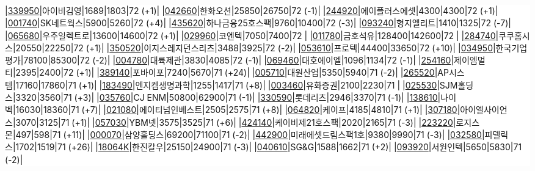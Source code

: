 |[339950](https://finance.daum.net/quotes/A339950)|아이비김영|1689|1803|72 (+1)|
|[042660](https://finance.daum.net/quotes/A042660)|한화오션|25850|26750|72 (-1)|
|[244920](https://finance.daum.net/quotes/A244920)|에이플러스에셋|4300|4300|72 (+1)|
|[001740](https://finance.daum.net/quotes/A001740)|SK네트웍스|5900|5260|72 (+4)|
|[435620](https://finance.daum.net/quotes/A435620)|하나금융25호스팩|9760|10400|72 (-3)|
|[093240](https://finance.daum.net/quotes/A093240)|형지엘리트|1410|1325|72 (-7)|
|[065680](https://finance.daum.net/quotes/A065680)|우주일렉트로|13600|14600|72 (+1)|
|[029960](https://finance.daum.net/quotes/A029960)|코엔텍|7050|7400|72 |
|[011780](https://finance.daum.net/quotes/A011780)|금호석유|128400|142600|72 |
|[284740](https://finance.daum.net/quotes/A284740)|쿠쿠홈시스|20550|22250|72 (+1)|
|[350520](https://finance.daum.net/quotes/A350520)|이지스레지던스리츠|3488|3925|72 (-2)|
|[053610](https://finance.daum.net/quotes/A053610)|프로텍|44400|33650|72 (+10)|
|[034950](https://finance.daum.net/quotes/A034950)|한국기업평가|78100|85300|72 (-2)|
|[004780](https://finance.daum.net/quotes/A004780)|대륙제관|3830|4085|72 (-1)|
|[069460](https://finance.daum.net/quotes/A069460)|대호에이엘|1096|1134|72 (-1)|
|[254160](https://finance.daum.net/quotes/A254160)|제이엠멀티|2395|2400|72 (+1)|
|[389140](https://finance.daum.net/quotes/A389140)|포바이포|7240|5670|71 (+24)|
|[005710](https://finance.daum.net/quotes/A005710)|대원산업|5350|5940|71 (-2)|
|[265520](https://finance.daum.net/quotes/A265520)|AP시스템|17160|17860|71 (+1)|
|[183490](https://finance.daum.net/quotes/A183490)|엔지켐생명과학|1255|1417|71 (+8)|
|[003460](https://finance.daum.net/quotes/A003460)|유화증권|2100|2230|71 |
|[025530](https://finance.daum.net/quotes/A025530)|SJM홀딩스|3320|3560|71 (+3)|
|[035760](https://finance.daum.net/quotes/A035760)|CJ ENM|50800|62900|71 (-1)|
|[330590](https://finance.daum.net/quotes/A330590)|롯데리츠|2946|3370|71 (-1)|
|[138610](https://finance.daum.net/quotes/A138610)|나이벡|16030|18360|71 (+7)|
|[021080](https://finance.daum.net/quotes/A021080)|에이티넘인베스트|2505|2575|71 (+8)|
|[064820](https://finance.daum.net/quotes/A064820)|케이프|4185|4810|71 (+1)|
|[307180](https://finance.daum.net/quotes/A307180)|아이엘사이언스|3070|3125|71 (+1)|
|[057030](https://finance.daum.net/quotes/A057030)|YBM넷|3575|3525|71 (+6)|
|[424140](https://finance.daum.net/quotes/A424140)|케이비제21호스팩|2020|2165|71 (-3)|
|[223220](https://finance.daum.net/quotes/A223220)|로지스몬|497|598|71 (+11)|
|[000070](https://finance.daum.net/quotes/A000070)|삼양홀딩스|69200|71100|71 (-2)|
|[442900](https://finance.daum.net/quotes/A442900)|미래에셋드림스팩1호|9380|9990|71 (-3)|
|[032580](https://finance.daum.net/quotes/A032580)|피델릭스|1702|1519|71 (+26)|
|[18064K](https://finance.daum.net/quotes/A18064K)|한진칼우|25150|24900|71 (-3)|
|[040610](https://finance.daum.net/quotes/A040610)|SG&G|1588|1662|71 (+2)|
|[093920](https://finance.daum.net/quotes/A093920)|서원인텍|5650|5830|71 (-2)|